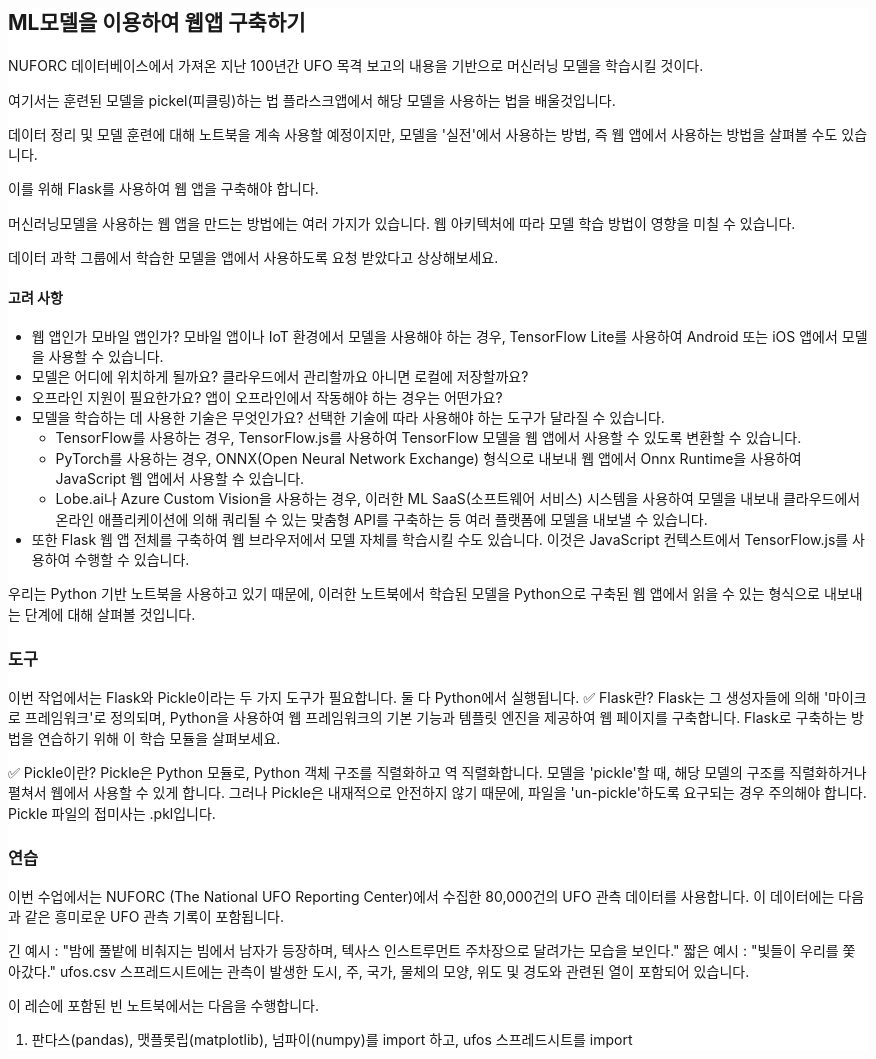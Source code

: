 ## ML모델을 이용하여 웹앱 구축하기


NUFORC 데이터베이스에서 가져온 지난 100년간 UFO 목격 보고의 내용을 기반으로 머신러닝 모델을 학습시킬 것이다.

여기서는 훈련된 모델을 pickel(피클링)하는 법
플라스크앱에서 해당 모델을 사용하는 법을 배울것입니다.

데이터 정리 및 모델 훈련에 대해 노트북을 계속 사용할 예정이지만, 모델을 '실전'에서 사용하는 방법, 즉 웹 앱에서 사용하는 방법을 살펴볼 수도 있습니다.

이를 위해 Flask를 사용하여 웹 앱을 구축해야 합니다.

머신러닝모델을 사용하는 웹 앱을 만드는 방법에는 여러 가지가 있습니다. 웹 아키텍처에 따라 모델 학습 방법이 영향을 미칠 수 있습니다. 

데이터 과학 그룹에서 학습한 모델을 앱에서 사용하도록 요청 받았다고 상상해보세요.

#### 고려 사항

- 웹 앱인가 모바일 앱인가? 모바일 앱이나 IoT 환경에서 모델을 사용해야 하는 경우, TensorFlow Lite를 사용하여 Android 또는 iOS 앱에서 모델을 사용할 수 있습니다.
- 모델은 어디에 위치하게 될까요? 클라우드에서 관리할까요 아니면 로컬에 저장할까요?
- 오프라인 지원이 필요한가요? 앱이 오프라인에서 작동해야 하는 경우는 어떤가요?
- 모델을 학습하는 데 사용한 기술은 무엇인가요? 선택한 기술에 따라 사용해야 하는 도구가 달라질 수 있습니다.
  - TensorFlow를 사용하는 경우, TensorFlow.js를 사용하여 TensorFlow 모델을 웹 앱에서 사용할 수 있도록 변환할 수 있습니다.
  - PyTorch를 사용하는 경우, ONNX(Open Neural Network Exchange) 형식으로 내보내 웹 앱에서 Onnx Runtime을 사용하여 JavaScript 웹 앱에서 사용할 수 있습니다. 
  - Lobe.ai나 Azure Custom Vision을 사용하는 경우, 이러한 ML SaaS(소프트웨어 서비스) 시스템을 사용하여 모델을 내보내 클라우드에서 온라인 애플리케이션에 의해 쿼리될 수 있는 맞춤형 API를 구축하는 등 여러 플랫폼에 모델을 내보낼 수 있습니다.
- 또한 Flask 웹 앱 전체를 구축하여 웹 브라우저에서 모델 자체를 학습시킬 수도 있습니다. 이것은 JavaScript 컨텍스트에서 TensorFlow.js를 사용하여 수행할 수 있습니다.

우리는 Python 기반 노트북을 사용하고 있기 때문에, 이러한 노트북에서 학습된 모델을 Python으로 구축된 웹 앱에서 읽을 수 있는 형식으로 내보내는 단계에 대해 살펴볼 것입니다.

### 도구

이번 작업에서는 Flask와 Pickle이라는 두 가지 도구가 필요합니다. 둘 다 Python에서 실행됩니다.
✅ Flask란? Flask는 그 생성자들에 의해 '마이크로 프레임워크'로 정의되며, Python을 사용하여 웹 프레임워크의 기본 기능과 템플릿 엔진을 제공하여 웹 페이지를 구축합니다. Flask로 구축하는 방법을 연습하기 위해 이 학습 모듈을 살펴보세요.

✅ Pickle이란? Pickle은 Python 모듈로, Python 객체 구조를 직렬화하고 역 직렬화합니다. 모델을 'pickle'할 때, 해당 모델의 구조를 직렬화하거나 펼쳐서 웹에서 사용할 수 있게 합니다. 그러나 Pickle은 내재적으로 안전하지 않기 때문에, 파일을 'un-pickle'하도록 요구되는 경우 주의해야 합니다. Pickle 파일의 접미사는 .pkl입니다.

### 연습

이번 수업에서는 NUFORC (The National UFO Reporting Center)에서 수집한 80,000건의 UFO 관측 데이터를 사용합니다. 이 데이터에는 다음과 같은 흥미로운 UFO 관측 기록이 포함됩니다.

긴 예시 : "밤에 풀밭에 비춰지는 빔에서 남자가 등장하며, 텍사스 인스트루먼트 주차장으로 달려가는 모습을 보인다."
짧은 예시 : "빛들이 우리를 쫓아갔다."
ufos.csv 스프레드시트에는 관측이 발생한 도시, 주, 국가, 물체의 모양, 위도 및 경도와 관련된 열이 포함되어 있습니다.

이 레슨에 포함된 빈 노트북에서는 다음을 수행합니다.

1. 판다스(pandas), 맷플롯립(matplotlib), 넘파이(numpy)를 import 하고, ufos 스프레드시트를 import 
